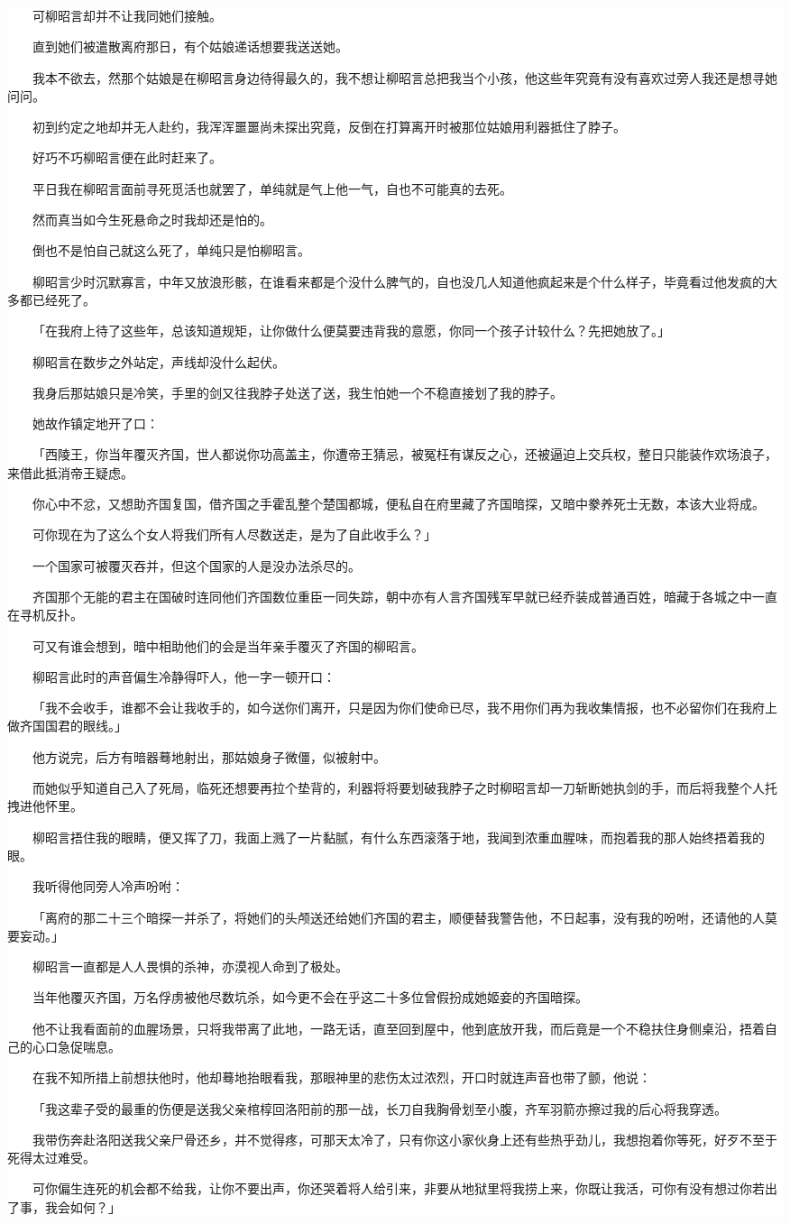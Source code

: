 &emsp;&emsp;可柳昭言却并不让我同她们接触。  
  
&emsp;&emsp;直到她们被遣散离府那日，有个姑娘递话想要我送送她。  
  
&emsp;&emsp;我本不欲去，然那个姑娘是在柳昭言身边待得最久的，我不想让柳昭言总把我当个小孩，他这些年究竟有没有喜欢过旁人我还是想寻她问问。  
  
&emsp;&emsp;初到约定之地却并无人赴约，我浑浑噩噩尚未探出究竟，反倒在打算离开时被那位姑娘用利器抵住了脖子。  
  
&emsp;&emsp;好巧不巧柳昭言便在此时赶来了。  
  
&emsp;&emsp;平日我在柳昭言面前寻死觅活也就罢了，单纯就是气上他一气，自也不可能真的去死。  
  
&emsp;&emsp;然而真当如今生死悬命之时我却还是怕的。  
  
&emsp;&emsp;倒也不是怕自己就这么死了，单纯只是怕柳昭言。  
  
&emsp;&emsp;柳昭言少时沉默寡言，中年又放浪形骸，在谁看来都是个没什么脾气的，自也没几人知道他疯起来是个什么样子，毕竟看过他发疯的大多都已经死了。  
  
&emsp;&emsp;「在我府上待了这些年，总该知道规矩，让你做什么便莫要违背我的意愿，你同一个孩子计较什么？先把她放了。」  
  
&emsp;&emsp;柳昭言在数步之外站定，声线却没什么起伏。  
  
&emsp;&emsp;我身后那姑娘只是冷笑，手里的剑又往我脖子处送了送，我生怕她一个不稳直接划了我的脖子。  
  
&emsp;&emsp;她故作镇定地开了口：  
  
&emsp;&emsp;「西陵王，你当年覆灭齐国，世人都说你功高盖主，你遭帝王猜忌，被冤枉有谋反之心，还被逼迫上交兵权，整日只能装作欢场浪子，来借此抵消帝王疑虑。  
  
&emsp;&emsp;你心中不忿，又想助齐国复国，借齐国之手霍乱整个楚国都城，便私自在府里藏了齐国暗探，又暗中豢养死士无数，本该大业将成。  
  
&emsp;&emsp;可你现在为了这么个女人将我们所有人尽数送走，是为了自此收手么？」  
  
&emsp;&emsp;一个国家可被覆灭吞并，但这个国家的人是没办法杀尽的。  
  
&emsp;&emsp;齐国那个无能的君主在国破时连同他们齐国数位重臣一同失踪，朝中亦有人言齐国残军早就已经乔装成普通百姓，暗藏于各城之中一直在寻机反扑。  
  
&emsp;&emsp;可又有谁会想到，暗中相助他们的会是当年亲手覆灭了齐国的柳昭言。  
  
&emsp;&emsp;柳昭言此时的声音偏生冷静得吓人，他一字一顿开口：  
  
&emsp;&emsp;「我不会收手，谁都不会让我收手的，如今送你们离开，只是因为你们使命已尽，我不用你们再为我收集情报，也不必留你们在我府上做齐国国君的眼线。」  
  
&emsp;&emsp;他方说完，后方有暗器蓦地射出，那姑娘身子微僵，似被射中。  
  
&emsp;&emsp;而她似乎知道自己入了死局，临死还想要再拉个垫背的，利器将将要划破我脖子之时柳昭言却一刀斩断她执剑的手，而后将我整个人托拽进他怀里。  
  
&emsp;&emsp;柳昭言捂住我的眼睛，便又挥了刀，我面上溅了一片黏腻，有什么东西滚落于地，我闻到浓重血腥味，而抱着我的那人始终捂着我的眼。  
  
&emsp;&emsp;我听得他同旁人冷声吩咐：  
  
&emsp;&emsp;「离府的那二十三个暗探一并杀了，将她们的头颅送还给她们齐国的君主，顺便替我警告他，不日起事，没有我的吩咐，还请他的人莫要妄动。」  
  
&emsp;&emsp;柳昭言一直都是人人畏惧的杀神，亦漠视人命到了极处。  
  
&emsp;&emsp;当年他覆灭齐国，万名俘虏被他尽数坑杀，如今更不会在乎这二十多位曾假扮成她姬妾的齐国暗探。  
  
&emsp;&emsp;他不让我看面前的血腥场景，只将我带离了此地，一路无话，直至回到屋中，他到底放开我，而后竟是一个不稳扶住身侧桌沿，捂着自己的心口急促喘息。  
  
&emsp;&emsp;在我不知所措上前想扶他时，他却蓦地抬眼看我，那眼神里的悲伤太过浓烈，开口时就连声音也带了颤，他说：  
  
&emsp;&emsp;「我这辈子受的最重的伤便是送我父亲棺椁回洛阳前的那一战，长刀自我胸骨划至小腹，齐军羽箭亦擦过我的后心将我穿透。  
  
&emsp;&emsp;我带伤奔赴洛阳送我父亲尸骨还乡，并不觉得疼，可那天太冷了，只有你这小家伙身上还有些热乎劲儿，我想抱着你等死，好歹不至于死得太过难受。  
  
&emsp;&emsp;可你偏生连死的机会都不给我，让你不要出声，你还哭着将人给引来，非要从地狱里将我捞上来，你既让我活，可你有没有想过你若出了事，我会如何？」  
  